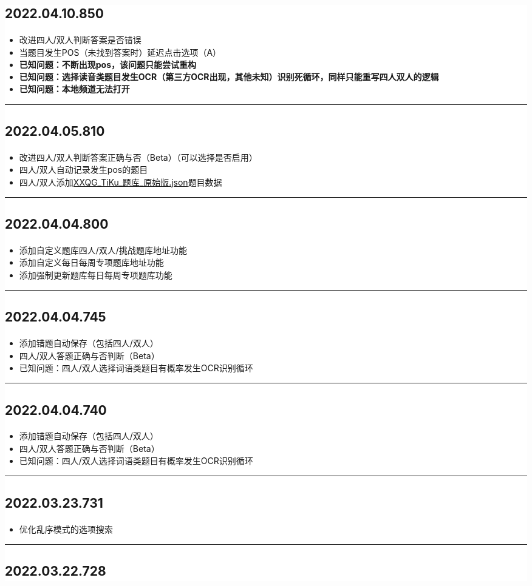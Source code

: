 ## 2022.04.10.850

- 改进四人/双人判断答案是否错误
- 当题目发生POS（未找到答案时）延迟点击选项（A）
- **已知问题：不断出现pos，该问题只能尝试重构**
- **已知问题：选择读音类题目发生OCR（第三方OCR出现，其他未知）识别死循环，同样只能重写四人双人的逻辑**
- **已知问题：本地频道无法打开**

---

## 2022.04.05.810

- 改进四人/双人判断答案正确与否（Beta）（可以选择是否启用）
- 四人/双人自动记录发生pos的题目
- 四人/双人添加[XXQG_TiKu_题库_原始版.json](https://github.com/Mondayfirst/XXQG_TiKu/blob/main/%E9%A2%98%E5%BA%93_%E5%8E%9F%E5%A7%8B%E7%89%88.json)题目数据

---

## 2022.04.04.800

- 添加自定义题库四人/双人/挑战题库地址功能
- 添加自定义每日每周专项题库地址功能
- 添加强制更新题库每日每周专项题库功能

---

## 2022.04.04.745

- 添加错题自动保存（包括四人/双人）
- 四人/双人答题正确与否判断（Beta）
- 已知问题：四人/双人选择词语类题目有概率发生OCR识别循环

---

## 2022.04.04.740

- 添加错题自动保存（包括四人/双人）
- 四人/双人答题正确与否判断（Beta）
- 已知问题：四人/双人选择词语类题目有概率发生OCR识别循环

---

## 2022.03.23.731

- 优化乱序模式的选项搜索

---

## 2022.03.22.728
